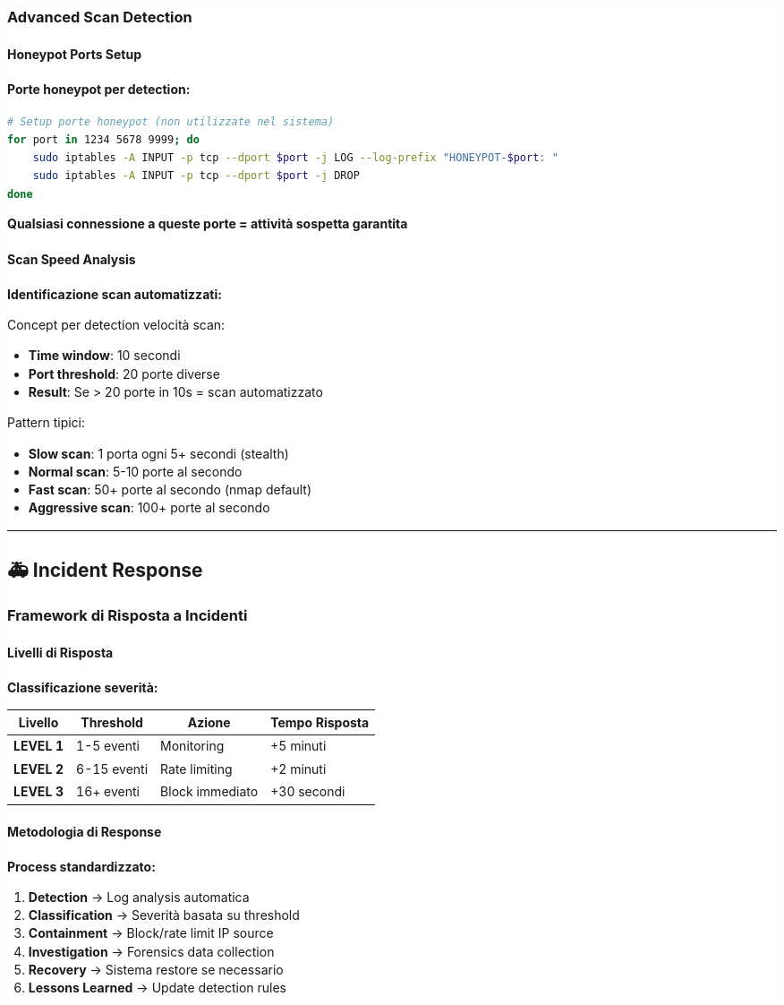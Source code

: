 ### Advanced Scan Detection

#### Honeypot Ports Setup

**Porte honeypot per detection:**
```bash
# Setup porte honeypot (non utilizzate nel sistema)
for port in 1234 5678 9999; do
    sudo iptables -A INPUT -p tcp --dport $port -j LOG --log-prefix "HONEYPOT-$port: "
    sudo iptables -A INPUT -p tcp --dport $port -j DROP
done
```

**Qualsiasi connessione a queste porte = attività sospetta garantita**

#### Scan Speed Analysis

**Identificazione scan automatizzati:**

Concept per detection velocità scan:
- **Time window**: 10 secondi
- **Port threshold**: 20 porte diverse
- **Result**: Se > 20 porte in 10s = scan automatizzato

Pattern tipici:
- **Slow scan**: 1 porta ogni 5+ secondi (stealth)
- **Normal scan**: 5-10 porte al secondo  
- **Fast scan**: 50+ porte al secondo (nmap default)
- **Aggressive scan**: 100+ porte al secondo

---

## 🚑 Incident Response

### Framework di Risposta a Incidenti

#### Livelli di Risposta

**Classificazione severità:**

| Livello | Threshold | Azione | Tempo Risposta |
|---------|-----------|--------|----------------|
| **LEVEL 1** | 1-5 eventi | Monitoring | +5 minuti |
| **LEVEL 2** | 6-15 eventi | Rate limiting | +2 minuti |
| **LEVEL 3** | 16+ eventi | Block immediato | +30 secondi |

#### Metodologia di Response

**Process standardizzato:**

1. **Detection** → Log analysis automatica
2. **Classification** → Severità basata su threshold
3. **Containment** → Block/rate limit IP source
4. **Investigation** → Forensics data collection
5. **Recovery** → Sistema restore se necessario
6. **Lessons Learned** → Update detection rules
